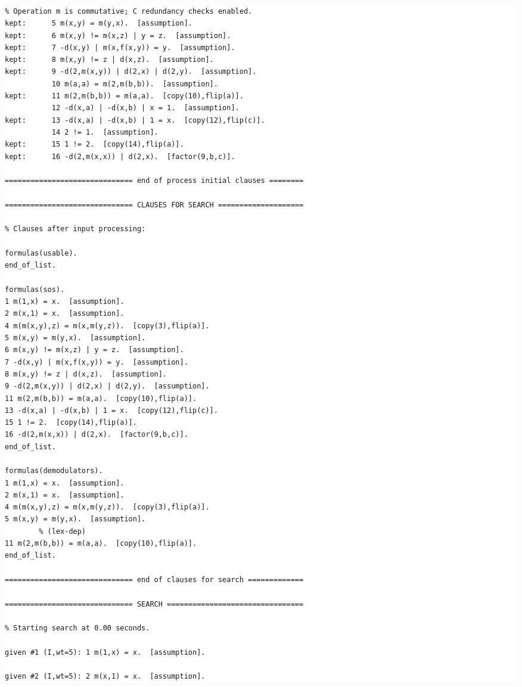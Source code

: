     % Operation m is commutative; C redundancy checks enabled.
    kept:      5 m(x,y) = m(y,x).  [assumption].
    kept:      6 m(x,y) != m(x,z) | y = z.  [assumption].
    kept:      7 -d(x,y) | m(x,f(x,y)) = y.  [assumption].
    kept:      8 m(x,y) != z | d(x,z).  [assumption].
    kept:      9 -d(2,m(x,y)) | d(2,x) | d(2,y).  [assumption].
               10 m(a,a) = m(2,m(b,b)).  [assumption].
    kept:      11 m(2,m(b,b)) = m(a,a).  [copy(10),flip(a)].
               12 -d(x,a) | -d(x,b) | x = 1.  [assumption].
    kept:      13 -d(x,a) | -d(x,b) | 1 = x.  [copy(12),flip(c)].
               14 2 != 1.  [assumption].
    kept:      15 1 != 2.  [copy(14),flip(a)].
    kept:      16 -d(2,m(x,x)) | d(2,x).  [factor(9,b,c)].
    
    ============================== end of process initial clauses ========
    
    ============================== CLAUSES FOR SEARCH ====================
    
    % Clauses after input processing:
    
    formulas(usable).
    end_of_list.
    
    formulas(sos).
    1 m(1,x) = x.  [assumption].
    2 m(x,1) = x.  [assumption].
    4 m(m(x,y),z) = m(x,m(y,z)).  [copy(3),flip(a)].
    5 m(x,y) = m(y,x).  [assumption].
    6 m(x,y) != m(x,z) | y = z.  [assumption].
    7 -d(x,y) | m(x,f(x,y)) = y.  [assumption].
    8 m(x,y) != z | d(x,z).  [assumption].
    9 -d(2,m(x,y)) | d(2,x) | d(2,y).  [assumption].
    11 m(2,m(b,b)) = m(a,a).  [copy(10),flip(a)].
    13 -d(x,a) | -d(x,b) | 1 = x.  [copy(12),flip(c)].
    15 1 != 2.  [copy(14),flip(a)].
    16 -d(2,m(x,x)) | d(2,x).  [factor(9,b,c)].
    end_of_list.
    
    formulas(demodulators).
    1 m(1,x) = x.  [assumption].
    2 m(x,1) = x.  [assumption].
    4 m(m(x,y),z) = m(x,m(y,z)).  [copy(3),flip(a)].
    5 m(x,y) = m(y,x).  [assumption].
            % (lex-dep)
    11 m(2,m(b,b)) = m(a,a).  [copy(10),flip(a)].
    end_of_list.
    
    ============================== end of clauses for search =============
    
    ============================== SEARCH ================================
    
    % Starting search at 0.00 seconds.
    
    given #1 (I,wt=5): 1 m(1,x) = x.  [assumption].
    
    given #2 (I,wt=5): 2 m(x,1) = x.  [assumption].
    